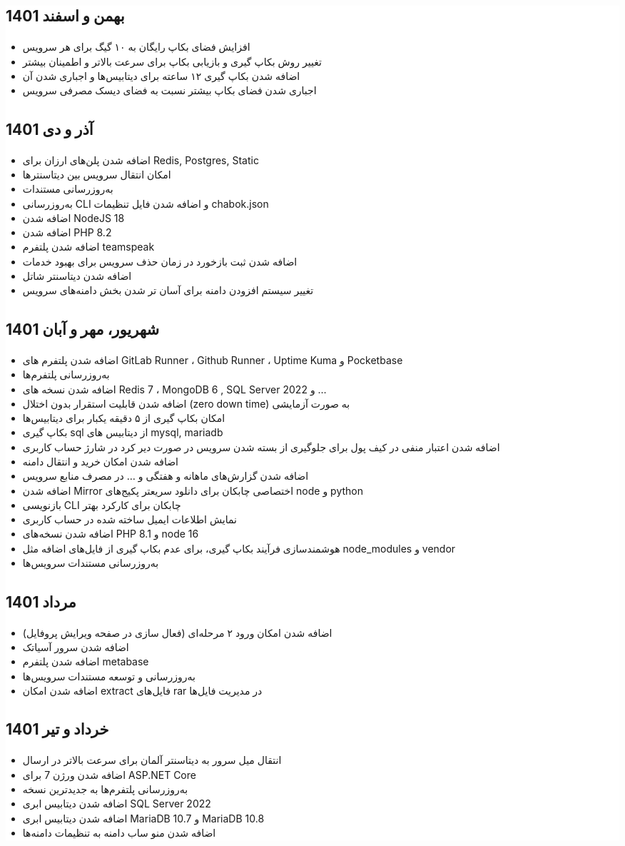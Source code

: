 ## بهمن و اسفند 1401

- افزایش فضای بکاپ رایگان به ۱۰ گیگ برای هر سرویس
- تغییر روش بکاپ گیری و بازیابی بکاپ برای سرعت بالاتر و اطمینان بیشتر
- اضافه شدن بکاپ گیری ۱۲ ساعته برای دیتابیس‌ها و اجباری شدن آن
- اجباری شدن فضای بکاپ بیشتر نسبت به فضای دیسک مصرفی سرویس

## آذر و دی 1401

- اضافه شدن پلن‌های ارزان برای Redis, Postgres, Static
- امکان انتقال سرویس بین دیتاسنترها
- به‌روزرسانی مستندات
- به‌روزرسانی CLI و اضافه شدن فایل تنظیمات chabok.json
- اضافه شدن NodeJS 18
- اضافه شدن PHP 8.2
- اضافه شدن پلتفرم teamspeak
- اضافه شدن ثبت بازخورد در زمان حذف سرویس برای بهبود خدمات
- اضافه شدن دیتاسنتر شاتل
- تغییر سیستم افزودن دامنه برای آسان تر شدن بخش دامنه‌های سرویس

## شهریور، مهر و آبان 1401

- اضافه شدن پلتفرم های GitLab Runner ، Github Runner ، Uptime Kuma و Pocketbase
- به‌روزرسانی پلتفرم‌ها
- اضافه شدن نسخه های Redis 7 ، MongoDB 6 , SQL Server 2022 و …
- اضافه شدن قابلیت استقرار بدون اختلال (zero down time) به صورت آزمایشی
- امکان بکاپ گیری از ۵ دقیقه یکبار برای دیتابیس‌ها
- بکاپ گیری sql از دیتابیس های mysql, mariadb
- اضافه شدن اعتبار منفی در کیف پول برای جلوگیری از بسته شدن سرویس در صورت دیر کرد در شارژ حساب کاربری
- اضافه شدن امکان خرید و انتقال دامنه
- اضافه شدن گزارش‌های ماهانه و هفتگی و … در مصرف منابع سرویس
- اضافه شدن Mirror اختصاصی چابکان برای دانلود سریعتر پکیج‌های node و python
- بازنویسی CLI چابکان برای کارکرد بهتر
- نمایش اطلاعات ایمیل ساخته شده در حساب کاربری
- اضافه شدن نسخه‌های PHP 8.1 و node 16
- هوشمندسازی فرآیند بکاپ گیری، برای عدم بکاپ گیری از فایل‌های اضافه مثل node_modules و vendor
- به‌روزرسانی مستندات سرویس‌ها

## مرداد 1401

- اضافه شدن امکان ورود ۲ مرحله‌ای (فعال سازی در صفحه ویرایش پروفایل)
- اضافه شدن سرور آسیاتک
- اضافه شدن پلتفرم metabase
- به‌روزرسانی و توسعه مستندات سرویس‌ها
- اضافه شدن امکان extract فایل‌های rar در مدیریت فایل‌ها

## خرداد و تیر 1401

- انتقال میل سرور به دیتاسنتر آلمان برای سرعت بالاتر در ارسال
- اضافه شدن ورژن 7 برای ASP.NET Core
- به‌روزرسانی پلتفرم‌ها به جدیدترین نسخه
- اضافه شدن دیتابیس ابری SQL Server 2022
- اضافه شدن دیتابیس ابری MariaDB 10.7 و MariaDB 10.8
- اضافه شدن منو ساب دامنه به تنظیمات دامنه‌ها
